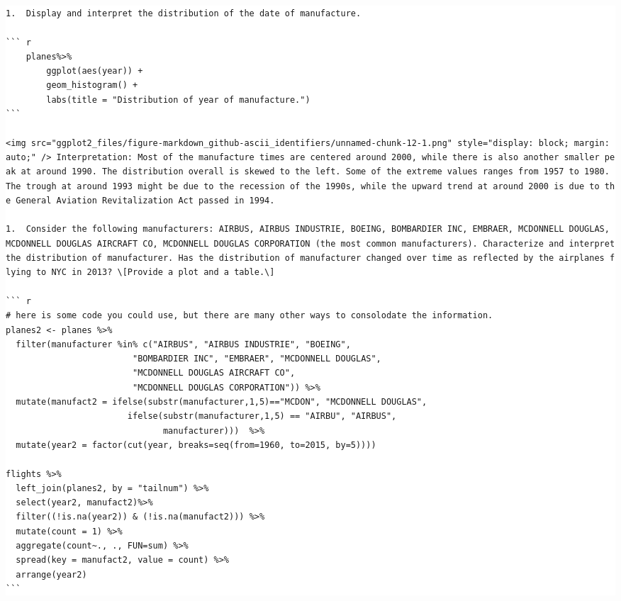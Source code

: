     1.  Display and interpret the distribution of the date of manufacture.

    ``` r
        planes%>%
            ggplot(aes(year)) +
            geom_histogram() +
            labs(title = "Distribution of year of manufacture.")
    ```

    <img src="ggplot2_files/figure-markdown_github-ascii_identifiers/unnamed-chunk-12-1.png" style="display: block; margin: auto;" /> Interpretation: Most of the manufacture times are centered around 2000, while there is also another smaller peak at around 1990. The distribution overall is skewed to the left. Some of the extreme values ranges from 1957 to 1980. The trough at around 1993 might be due to the recession of the 1990s, while the upward trend at around 2000 is due to the General Aviation Revitalization Act passed in 1994.

    1.  Consider the following manufacturers: AIRBUS, AIRBUS INDUSTRIE, BOEING, BOMBARDIER INC, EMBRAER, MCDONNELL DOUGLAS, MCDONNELL DOUGLAS AIRCRAFT CO, MCDONNELL DOUGLAS CORPORATION (the most common manufacturers). Characterize and interpret the distribution of manufacturer. Has the distribution of manufacturer changed over time as reflected by the airplanes flying to NYC in 2013? \[Provide a plot and a table.\]

    ``` r
    # here is some code you could use, but there are many other ways to consolodate the information.
    planes2 <- planes %>% 
      filter(manufacturer %in% c("AIRBUS", "AIRBUS INDUSTRIE", "BOEING", 
                             "BOMBARDIER INC", "EMBRAER", "MCDONNELL DOUGLAS", 
                             "MCDONNELL DOUGLAS AIRCRAFT CO", 
                             "MCDONNELL DOUGLAS CORPORATION")) %>%
      mutate(manufact2 = ifelse(substr(manufacturer,1,5)=="MCDON", "MCDONNELL DOUGLAS", 
                            ifelse(substr(manufacturer,1,5) == "AIRBU", "AIRBUS", 
                                   manufacturer)))  %>%
      mutate(year2 = factor(cut(year, breaks=seq(from=1960, to=2015, by=5))))

    flights %>%
      left_join(planes2, by = "tailnum") %>%
      select(year2, manufact2)%>%
      filter((!is.na(year2)) & (!is.na(manufact2))) %>%
      mutate(count = 1) %>%
      aggregate(count~., ., FUN=sum) %>%
      spread(key = manufact2, value = count) %>%
      arrange(year2)
    ```
